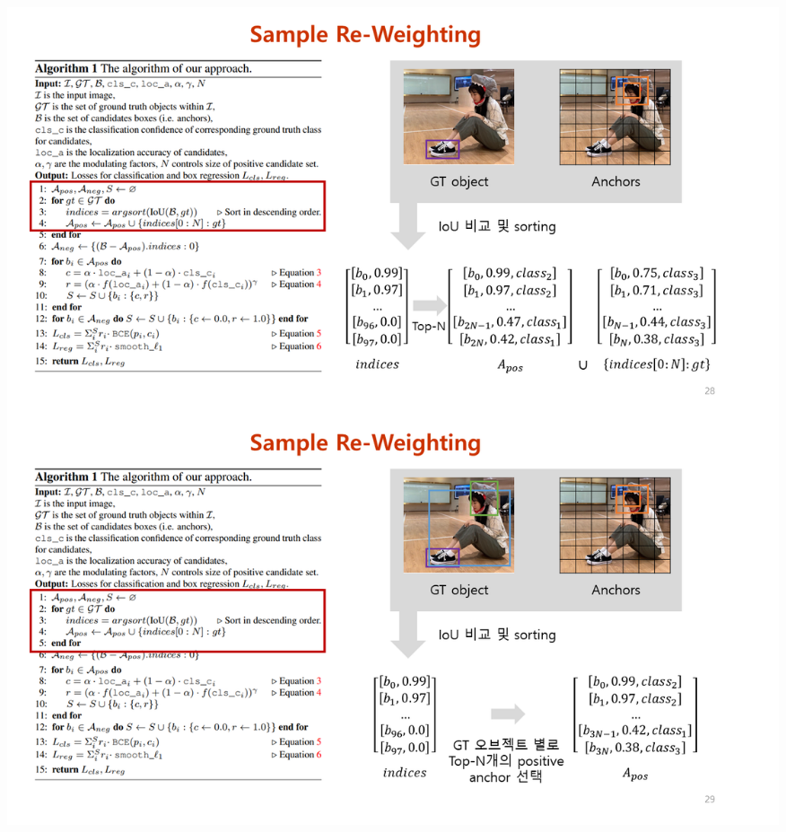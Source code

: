 <img src='\assets\papers\Learning from Noisy Anchors for One-stage Object Detection\slide28.PNG' width='800'>
<img src='\assets\papers\Learning from Noisy Anchors for One-stage Object Detection\slide29.PNG' width='800'>